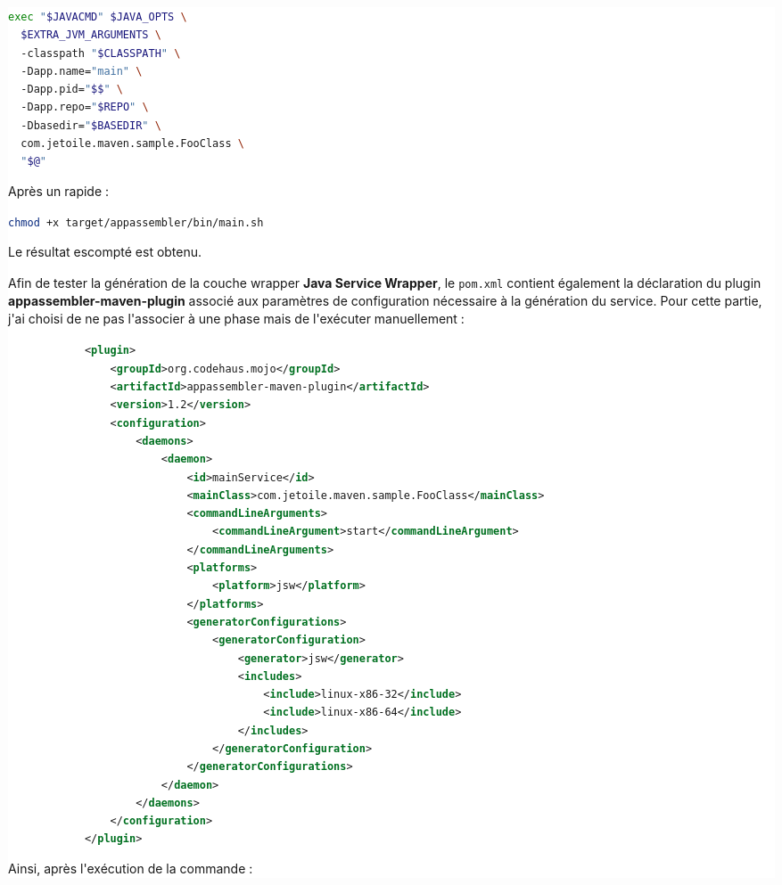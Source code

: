 ```bash
exec "$JAVACMD" $JAVA_OPTS \
  $EXTRA_JVM_ARGUMENTS \
  -classpath "$CLASSPATH" \
  -Dapp.name="main" \
  -Dapp.pid="$$" \
  -Dapp.repo="$REPO" \
  -Dbasedir="$BASEDIR" \
  com.jetoile.maven.sample.FooClass \
  "$@"
```
Après un rapide :
```bash
chmod +x target/appassembler/bin/main.sh
```
Le résultat escompté est obtenu.

Afin de tester la génération de la couche wrapper __Java Service Wrapper__, le `pom.xml` contient également la déclaration du plugin __appassembler-maven-plugin__ associé aux paramètres de configuration nécessaire à la génération du service. Pour cette partie, j'ai choisi de ne pas l'associer à une phase mais de l'exécuter manuellement :

```xml
            <plugin>
                <groupId>org.codehaus.mojo</groupId>
                <artifactId>appassembler-maven-plugin</artifactId>
                <version>1.2</version>
                <configuration>
                    <daemons>
                        <daemon>
                            <id>mainService</id>
                            <mainClass>com.jetoile.maven.sample.FooClass</mainClass>
                            <commandLineArguments>
                                <commandLineArgument>start</commandLineArgument>
                            </commandLineArguments>
                            <platforms>
                                <platform>jsw</platform>
                            </platforms>
                            <generatorConfigurations>
                                <generatorConfiguration>
                                    <generator>jsw</generator>
                                    <includes>
                                        <include>linux-x86-32</include>
                                        <include>linux-x86-64</include>
                                    </includes>
                                </generatorConfiguration>
                            </generatorConfigurations>
                        </daemon>
                    </daemons>
                </configuration>
            </plugin>
```
Ainsi, après l'exécution de la commande :
